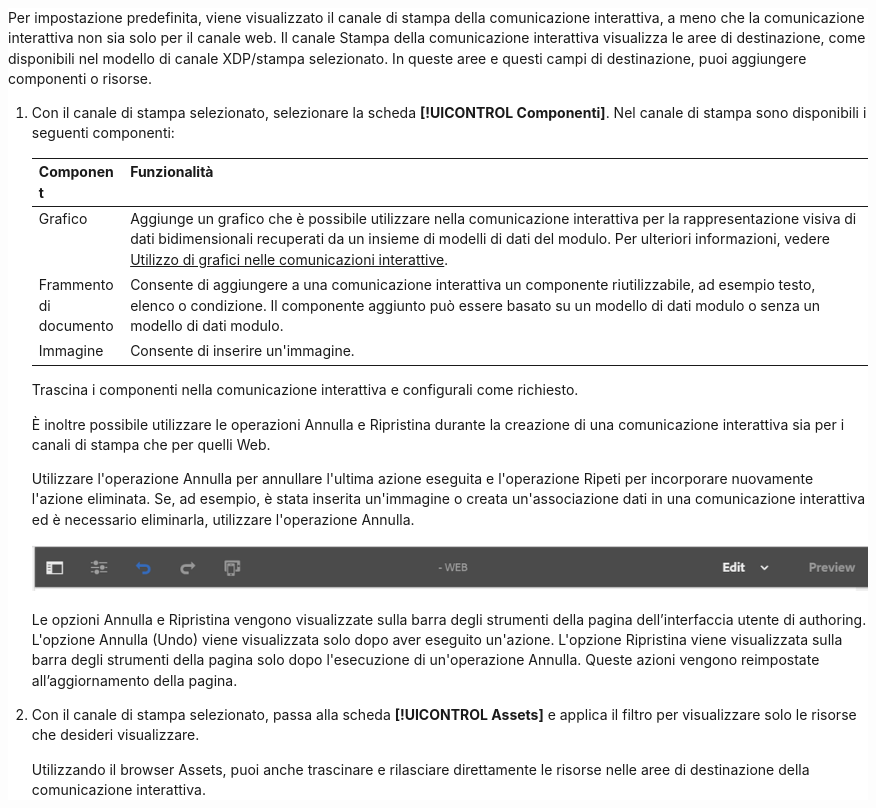    Per impostazione predefinita, viene visualizzato il canale di stampa della comunicazione interattiva, a meno che la comunicazione interattiva non sia solo per il canale web. Il canale Stampa della comunicazione interattiva visualizza le aree di destinazione, come disponibili nel modello di canale XDP/stampa selezionato. In queste aree e questi campi di destinazione, puoi aggiungere componenti o risorse.

1. Con il canale di stampa selezionato, selezionare la scheda **[!UICONTROL Componenti]**. Nel canale di stampa sono disponibili i seguenti componenti:

   | **Component** | **Funzionalità** |
   |---|---|
   | Grafico | Aggiunge un grafico che è possibile utilizzare nella comunicazione interattiva per la rappresentazione visiva di dati bidimensionali recuperati da un insieme di modelli di dati del modulo. Per ulteriori informazioni, vedere [Utilizzo di grafici nelle comunicazioni interattive](/help/forms/using/chart-component-interactive-communications.md). |
   | Frammento di documento | Consente di aggiungere a una comunicazione interattiva un componente riutilizzabile, ad esempio testo, elenco o condizione. Il componente aggiunto può essere basato su un modello di dati modulo o senza un modello di dati modulo. |
   | Immagine | Consente di inserire un&#39;immagine. |

   Trascina i componenti nella comunicazione interattiva e configurali come richiesto.

   È inoltre possibile utilizzare le operazioni Annulla e Ripristina durante la creazione di una comunicazione interattiva sia per i canali di stampa che per quelli Web.

   Utilizzare l&#39;operazione Annulla per annullare l&#39;ultima azione eseguita e l&#39;operazione Ripeti per incorporare nuovamente l&#39;azione eliminata. Se, ad esempio, è stata inserita un&#39;immagine o creata un&#39;associazione dati in una comunicazione interattiva ed è necessario eliminarla, utilizzare l&#39;operazione Annulla.

   ![Azioni Annulla Ripristina](assets/undo_redo_actions_new.png)

   Le opzioni Annulla e Ripristina vengono visualizzate sulla barra degli strumenti della pagina dell’interfaccia utente di authoring. L&#39;opzione Annulla (Undo) viene visualizzata solo dopo aver eseguito un&#39;azione. L&#39;opzione Ripristina viene visualizzata sulla barra degli strumenti della pagina solo dopo l&#39;esecuzione di un&#39;operazione Annulla. Queste azioni vengono reimpostate all’aggiornamento della pagina.

1. Con il canale di stampa selezionato, passa alla scheda **[!UICONTROL Assets]** e applica il filtro per visualizzare solo le risorse che desideri visualizzare.

   Utilizzando il browser Assets, puoi anche trascinare e rilasciare direttamente le risorse nelle aree di destinazione della comunicazione interattiva.
